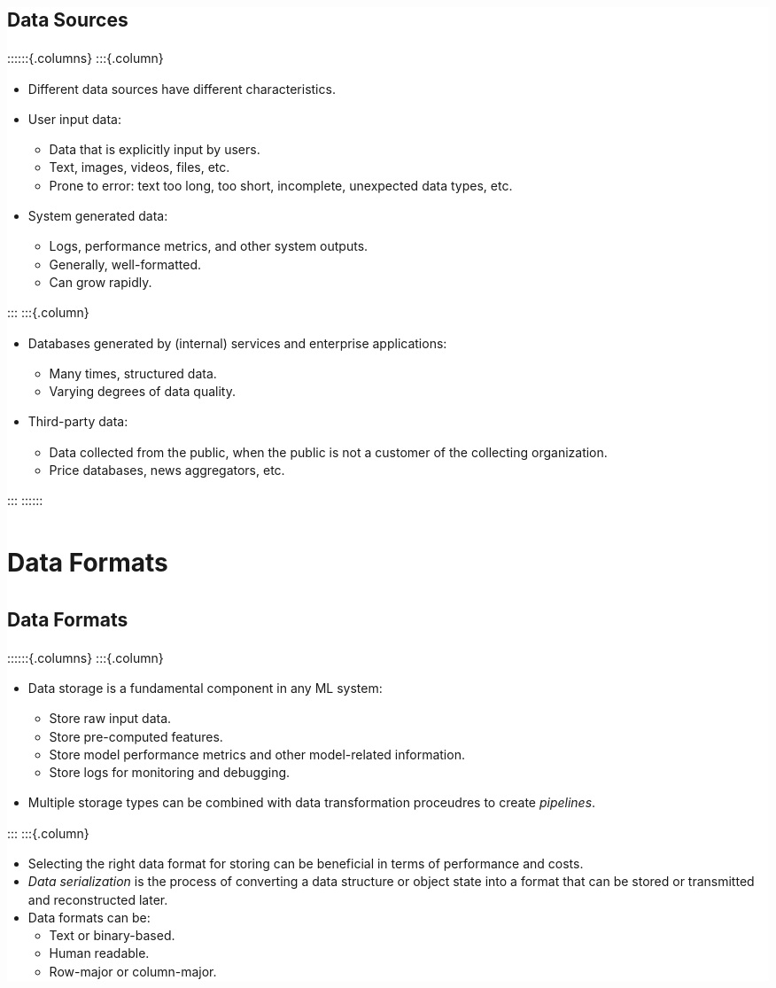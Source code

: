 
## Data Sources

::::::{.columns}
:::{.column}

+ Different data sources have different characteristics.
+ User input data:

    - Data that is explicitly input by users.
    - Text, images, videos, files, etc.
    - Prone to error: text too long, too short, incomplete, unexpected data types, etc.

+ System generated data:

    - Logs, performance metrics, and other system outputs.
    - Generally, well-formatted.
    - Can grow rapidly.


:::
:::{.column}

+ Databases generated by (internal) services and enterprise applications:

    - Many times, structured data.
    - Varying degrees of data quality.

+ Third-party data:

    - Data collected from the public, when the public is not a customer of the collecting organization.
    - Price databases, news aggregators, etc.


:::
::::::

# Data Formats

## Data Formats

::::::{.columns}
:::{.column}

+ Data storage is a fundamental component in any ML system:

    - Store raw input data. 
    - Store pre-computed features. 
    - Store model performance metrics and other model-related information.
    - Store logs for monitoring and debugging.

+ Multiple storage types can be combined with data transformation proceudres to create *pipelines*.


:::
:::{.column}

+ Selecting the right data format for storing can be beneficial in terms of performance and costs. 
+ *Data serialization* is the process of converting a data structure or object state into a format that can be stored or transmitted and reconstructed later.
+ Data formats can be:
    - Text or binary-based. 
    - Human readable. 
    - Row-major or column-major.
